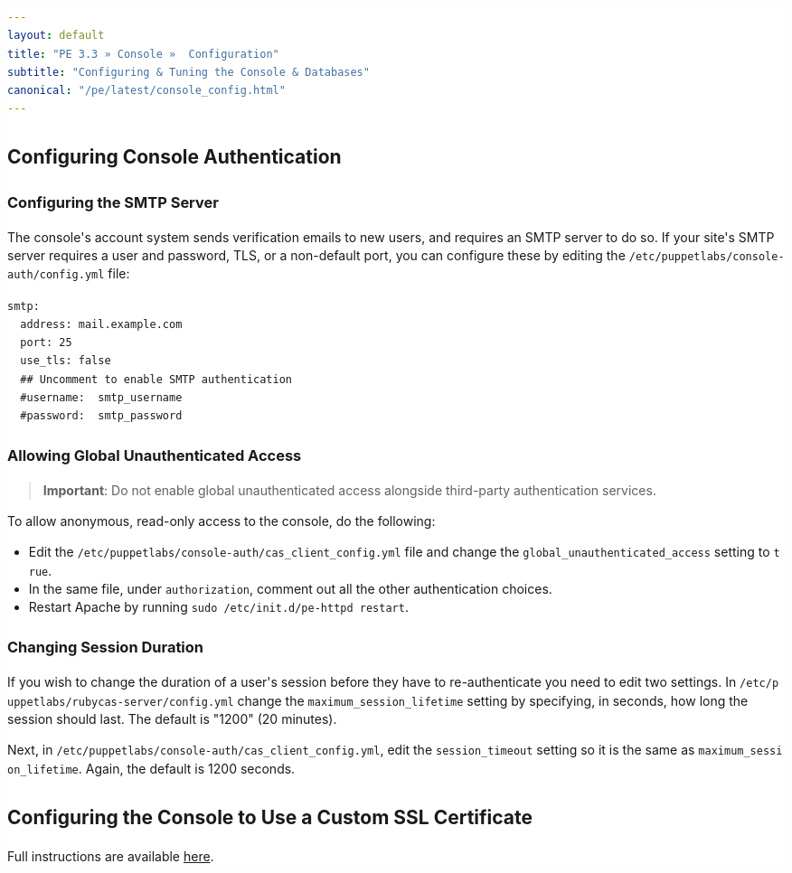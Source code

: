 ```yaml
---
layout: default
title: "PE 3.3 » Console »  Configuration"
subtitle: "Configuring & Tuning the Console & Databases"
canonical: "/pe/latest/console_config.html"
---
```


Configuring Console Authentication
-----

### Configuring the SMTP Server

The console's account system sends verification emails to new users, and requires an SMTP server to do so. If your site's SMTP server requires a user and password, TLS, or a non-default port, you can configure these by editing the  `/etc/puppetlabs/console-auth/config.yml` file:

    smtp:
      address: mail.example.com
      port: 25
      use_tls: false
      ## Uncomment to enable SMTP authentication
      #username:  smtp_username
      #password:  smtp_password

### Allowing Global Unauthenticated Access

>**Important**: Do not enable global unauthenticated access alongside third-party authentication services. 

To allow anonymous, read-only access to the console, do the following:

* Edit the `/etc/puppetlabs/console-auth/cas_client_config.yml` file and change the `global_unauthenticated_access` setting to `true`.
* In the same file, under `authorization`, comment out all the other authentication choices.
* Restart Apache by running `sudo /etc/init.d/pe-httpd restart`.

### Changing Session Duration

If you wish to change the duration of a user's session before they have to re-authenticate you need to edit two settings. In `/etc/puppetlabs/rubycas-server/config.yml` change the `maximum_session_lifetime` setting by specifying, in seconds, how long the session should last. The default is "1200" (20 minutes).

Next, in `/etc/puppetlabs/console-auth/cas_client_config.yml`, edit the `session_timeout` setting so it is the same as `maximum_session_lifetime`. Again, the default is 1200 seconds.

Configuring the Console to Use a Custom SSL Certificate
-------

Full instructions are available [here](./custom_console_cert.html).  

